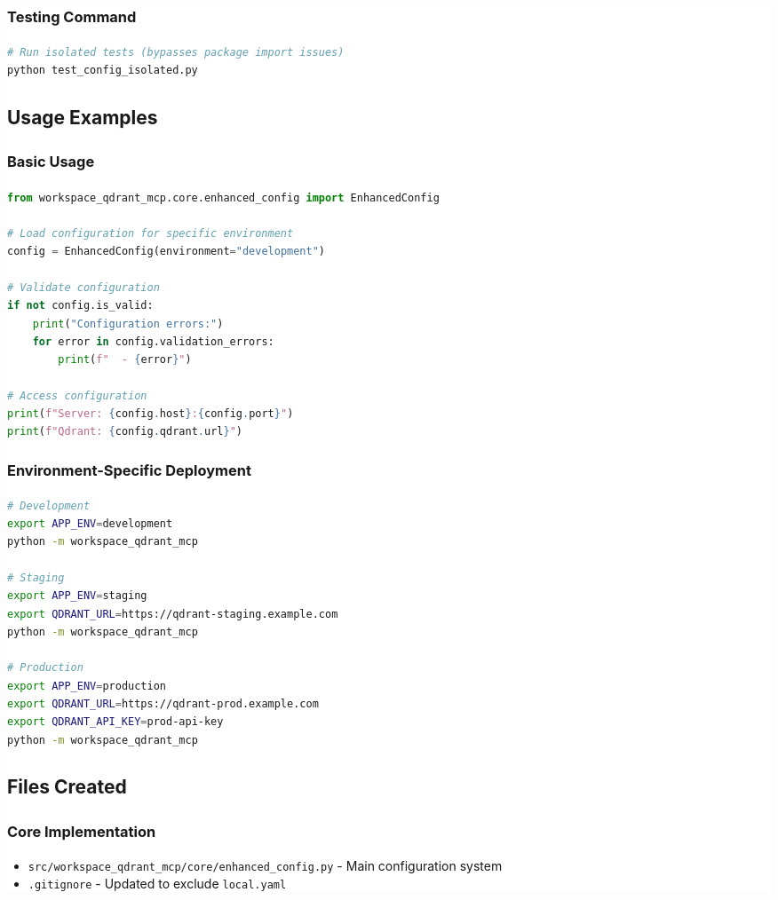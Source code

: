 ### Testing Command
```bash
# Run isolated tests (bypasses package import issues)
python test_config_isolated.py
```

## Usage Examples

### Basic Usage
```python
from workspace_qdrant_mcp.core.enhanced_config import EnhancedConfig

# Load configuration for specific environment
config = EnhancedConfig(environment="development")

# Validate configuration
if not config.is_valid:
    print("Configuration errors:")
    for error in config.validation_errors:
        print(f"  - {error}")

# Access configuration
print(f"Server: {config.host}:{config.port}")
print(f"Qdrant: {config.qdrant.url}")
```

### Environment-Specific Deployment
```bash
# Development
export APP_ENV=development
python -m workspace_qdrant_mcp

# Staging
export APP_ENV=staging
export QDRANT_URL=https://qdrant-staging.example.com
python -m workspace_qdrant_mcp

# Production
export APP_ENV=production
export QDRANT_URL=https://qdrant-prod.example.com
export QDRANT_API_KEY=prod-api-key
python -m workspace_qdrant_mcp
```

## Files Created

### Core Implementation
- `src/workspace_qdrant_mcp/core/enhanced_config.py` - Main configuration system
- `.gitignore` - Updated to exclude `local.yaml`
